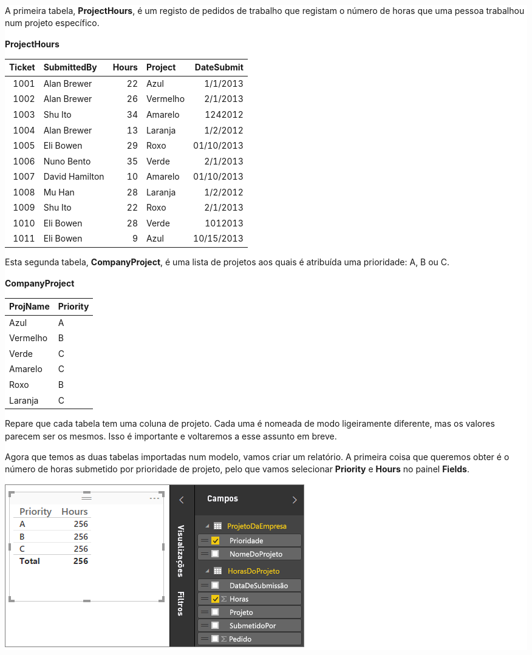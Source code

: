 A primeira tabela, **ProjectHours**, é um registo de pedidos de trabalho que registam o número de horas que uma pessoa trabalhou num projeto específico. 

**ProjectHours**

| **Ticket** | **SubmittedBy** | **Hours** | **Project** | **DateSubmit** |
| ---:|:--- | ---:|:--- | ---:|
| 1001 |Alan Brewer |22 |Azul |1/1/2013 |
| 1002 |Alan Brewer |26 |Vermelho |2/1/2013 |
| 1003 |Shu Ito |34 |Amarelo |1242012 |
| 1004 |Alan Brewer |13 |Laranja |1/2/2012 |
| 1005 |Eli Bowen |29 |Roxo |01/10/2013 |
| 1006 |Nuno Bento |35 |Verde |2/1/2013 |
| 1007 |David Hamilton |10 |Amarelo |01/10/2013 |
| 1008 |Mu Han |28 |Laranja |1/2/2012 |
| 1009 |Shu Ito |22 |Roxo |2/1/2013 |
| 1010 |Eli Bowen |28 |Verde |1012013 |
| 1011 |Eli Bowen |9 |Azul |10/15/2013 |

Esta segunda tabela, **CompanyProject**, é uma lista de projetos aos quais é atribuída uma prioridade: A, B ou C. 

**CompanyProject**

| **ProjName** | **Priority** |
| --- | --- |
| Azul |A |
| Vermelho |B |
| Verde |C |
| Amarelo |C |
| Roxo |B |
| Laranja |C |

Repare que cada tabela tem uma coluna de projeto. Cada uma é nomeada de modo ligeiramente diferente, mas os valores parecem ser os mesmos. Isso é importante e voltaremos a esse assunto em breve.

Agora que temos as duas tabelas importadas num modelo, vamos criar um relatório. A primeira coisa que queremos obter é o número de horas submetido por prioridade de projeto, pelo que vamos selecionar **Priority** e **Hours** no painel **Fields**.

![Selecione Priority e Hours no painel Fields](media/desktop-create-and-manage-relationships/candmrel_reportfiltersnorel.png)
